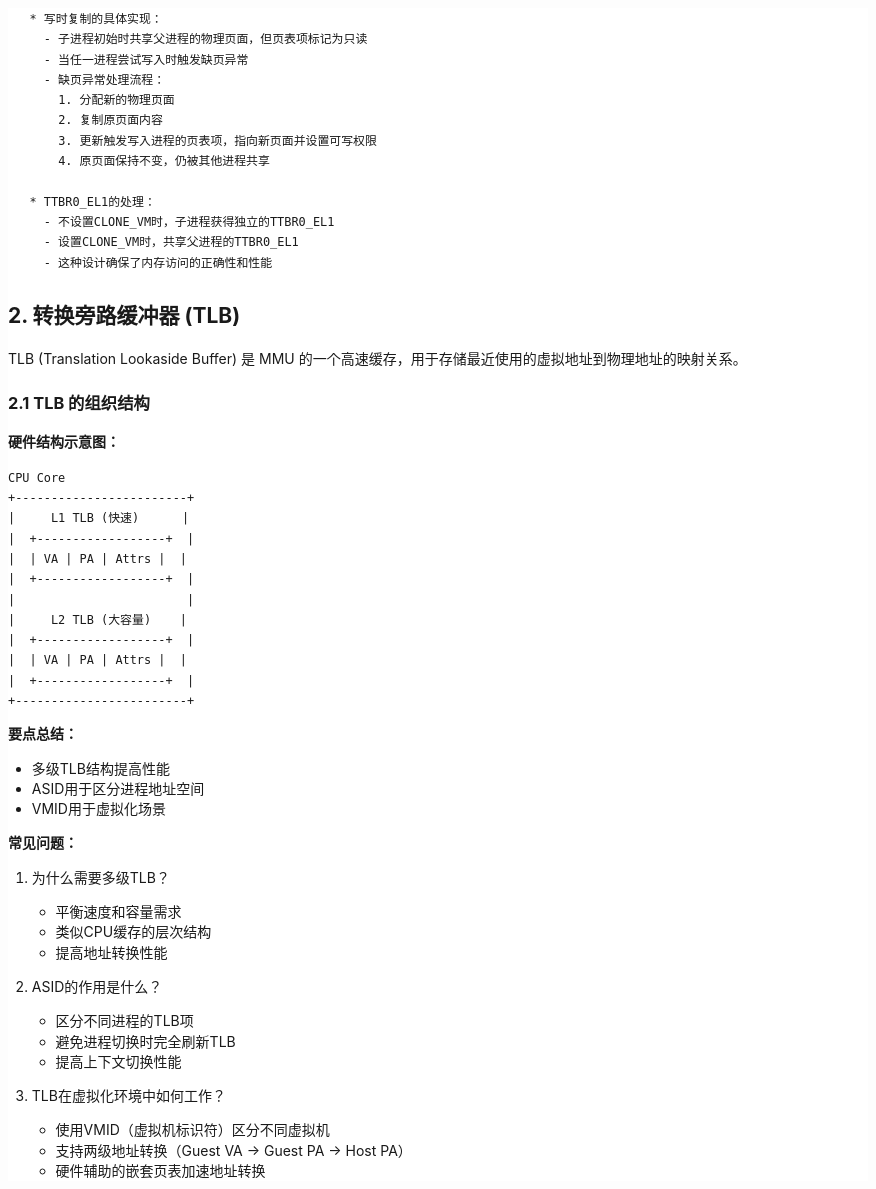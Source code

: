        * 写时复制的具体实现：
         - 子进程初始时共享父进程的物理页面，但页表项标记为只读
         - 当任一进程尝试写入时触发缺页异常
         - 缺页异常处理流程：
           1. 分配新的物理页面
           2. 复制原页面内容
           3. 更新触发写入进程的页表项，指向新页面并设置可写权限
           4. 原页面保持不变，仍被其他进程共享

       * TTBR0_EL1的处理：
         - 不设置CLONE_VM时，子进程获得独立的TTBR0_EL1
         - 设置CLONE_VM时，共享父进程的TTBR0_EL1
         - 这种设计确保了内存访问的正确性和性能

## 2. 转换旁路缓冲器 (TLB)

TLB (Translation Lookaside Buffer) 是 MMU 的一个高速缓存，用于存储最近使用的虚拟地址到物理地址的映射关系。

### 2.1 TLB 的组织结构

**硬件结构示意图：**
```
CPU Core
+------------------------+
|     L1 TLB (快速)      |
|  +------------------+  |
|  | VA | PA | Attrs |  |
|  +------------------+  |
|                        |
|     L2 TLB (大容量)    |
|  +------------------+  |
|  | VA | PA | Attrs |  |
|  +------------------+  |
+------------------------+
```

**要点总结：**
- 多级TLB结构提高性能
- ASID用于区分进程地址空间
- VMID用于虚拟化场景

**常见问题：**
1. 为什么需要多级TLB？
   - 平衡速度和容量需求
   - 类似CPU缓存的层次结构
   - 提高地址转换性能

2. ASID的作用是什么？
   - 区分不同进程的TLB项
   - 避免进程切换时完全刷新TLB
   - 提高上下文切换性能

3. TLB在虚拟化环境中如何工作？
   - 使用VMID（虚拟机标识符）区分不同虚拟机
   - 支持两级地址转换（Guest VA -> Guest PA -> Host PA）
   - 硬件辅助的嵌套页表加速地址转换
